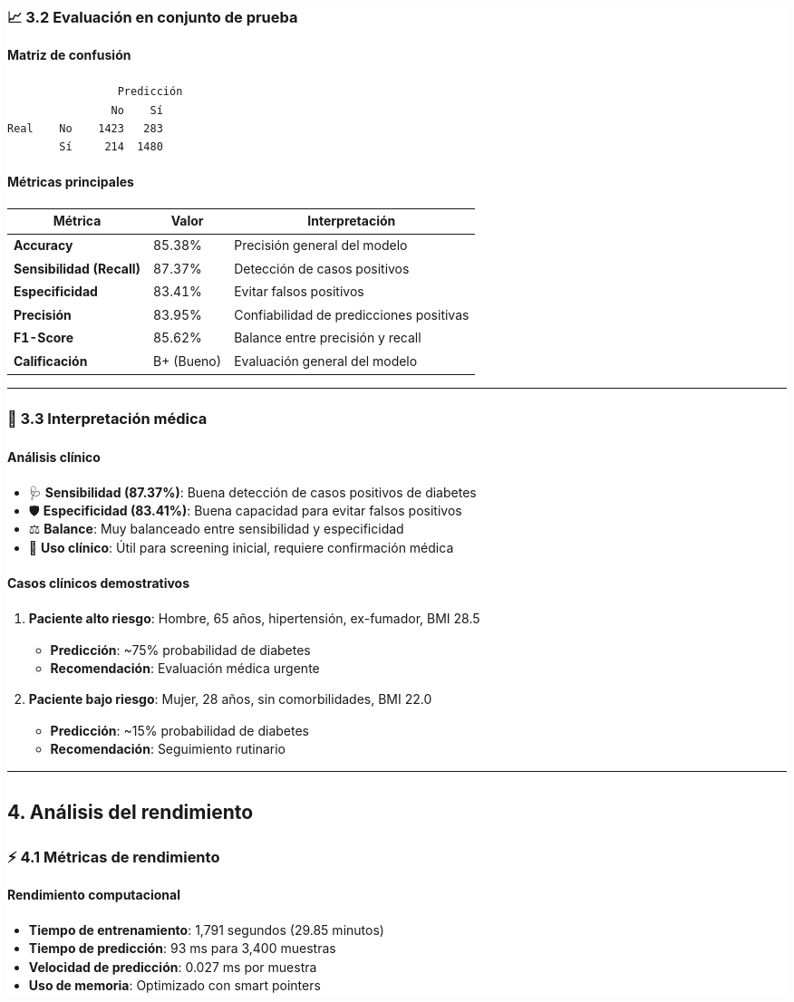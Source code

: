 
### 📈 3.2 Evaluación en conjunto de prueba

#### **Matriz de confusión**
```
                 Predicción
                No    Sí
Real    No    1423   283
        Sí     214  1480
```

#### **Métricas principales**
| Métrica | Valor | Interpretación |
|---------|-------|----------------|
| **Accuracy** | 85.38% | Precisión general del modelo |
| **Sensibilidad (Recall)** | 87.37% | Detección de casos positivos |
| **Especificidad** | 83.41% | Evitar falsos positivos |
| **Precisión** | 83.95% | Confiabilidad de predicciones positivas |
| **F1-Score** | 85.62% | Balance entre precisión y recall |
| **Calificación** | B+ (Bueno) | Evaluación general del modelo |

---

### 🏥 3.3 Interpretación médica

#### **Análisis clínico**
- 🩺 **Sensibilidad (87.37%)**: Buena detección de casos positivos de diabetes
- 🛡️ **Especificidad (83.41%)**: Buena capacidad para evitar falsos positivos  
- ⚖️ **Balance**: Muy balanceado entre sensibilidad y especificidad
- 💊 **Uso clínico**: Útil para screening inicial, requiere confirmación médica

#### **Casos clínicos demostrativos**
1. **Paciente alto riesgo**: Hombre, 65 años, hipertensión, ex-fumador, BMI 28.5
   - **Predicción**: ~75% probabilidad de diabetes
   - **Recomendación**: Evaluación médica urgente

2. **Paciente bajo riesgo**: Mujer, 28 años, sin comorbilidades, BMI 22.0
   - **Predicción**: ~15% probabilidad de diabetes
   - **Recomendación**: Seguimiento rutinario

---

## 4. Análisis del rendimiento

### ⚡ 4.1 Métricas de rendimiento

#### **Rendimiento computacional**
- **Tiempo de entrenamiento**: 1,791 segundos (29.85 minutos)
- **Tiempo de predicción**: 93 ms para 3,400 muestras
- **Velocidad de predicción**: 0.027 ms por muestra
- **Uso de memoria**: Optimizado con smart pointers
